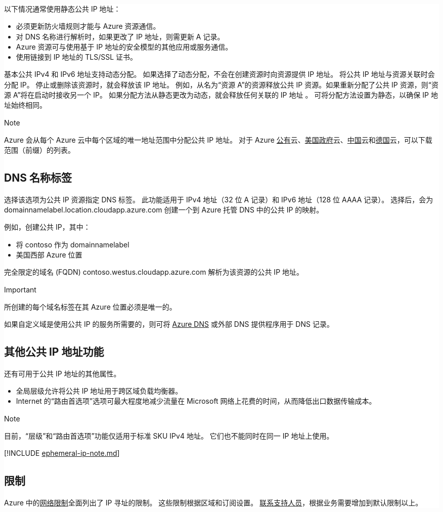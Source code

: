 以下情况通常使用静态公共 IP 地址：

* 必须更新防火墙规则才能与 Azure 资源通信。
* 对 DNS 名称进行解析时，如果更改了 IP 地址，则需更新 A 记录。
* Azure 资源可与使用基于 IP 地址的安全模型的其他应用或服务通信。
* 使用链接到 IP 地址的 TLS/SSL 证书。

基本公共 IPv4 和 IPv6 地址支持动态分配。  如果选择了动态分配，不会在创建资源时向资源提供 IP 地址。  将公共 IP 地址与资源关联时会分配 IP。 停止或删除该资源时，就会释放该 IP 地址。   例如，从名为“资源 A”的资源释放公共 IP 资源。如果重新分配了公共 IP 资源，则“资源 A”将在启动时接收另一个 IP。 如果分配方法从静态更改为动态，就会释放任何关联的 IP 地址 。 可将分配方法设置为静态，以确保 IP 地址始终相同。

> [!NOTE]
> Azure 会从每个 Azure 云中每个区域的唯一地址范围中分配公共 IP 地址。 对于 Azure [公有](https://www.microsoft.com/download/details.aspx?id=56519)云、[美国政府](https://www.microsoft.com/download/details.aspx?id=57063)云、[中国](https://www.microsoft.com/download/details.aspx?id=57062)云和[德国](https://www.microsoft.com/download/details.aspx?id=57064)云，可以下载范围（前缀）的列表。
>

## <a name="dns-name-label"></a>DNS 名称标签

选择该选项为公共 IP 资源指定 DNS 标签。 此功能适用于 IPv4 地址（32 位 A 记录）和 IPv6 地址（128 位 AAAA 记录）。   选择后，会为 domainnamelabel.location.cloudapp.azure.com 创建一个到 Azure 托管 DNS 中的公共 IP 的映射。 

例如，创建公共 IP，其中：

* 将 contoso 作为 domainnamelabel 
*  美国西部 Azure 位置

完全限定的域名 (FQDN) contoso.westus.cloudapp.azure.com 解析为该资源的公共 IP 地址。

> [!IMPORTANT]
> 所创建的每个域名标签在其 Azure 位置必须是唯一的。  

如果自定义域是使用公共 IP 的服务所需要的，则可将 [Azure DNS](../dns/dns-custom-domain.md?toc=%2fazure%2fvirtual-network%2ftoc.json#public-ip-address) 或外部 DNS 提供程序用于 DNS 记录。

## <a name="other-public-ip-address-features"></a>其他公共 IP 地址功能

还有可用于公共 IP 地址的其他属性。  

* 全局层级允许将公共 IP 地址用于跨区域负载均衡器。 
* Internet 的“路由首选项”选项可最大程度地减少流量在 Microsoft 网络上花费的时间，从而降低出口数据传输成本。

> [!NOTE]
> 目前，“层级”和“路由首选项”功能仅适用于标准 SKU IPv4 地址。  它们也不能同时在同一 IP 地址上使用。
>

[!INCLUDE [ephemeral-ip-note.md](../../includes/ephemeral-ip-note.md)]

## <a name="limits"></a>限制 

Azure 中的[网络限制](../azure-resource-manager/management/azure-subscription-service-limits.md?toc=%2fazure%2fvirtual-network%2ftoc.json#networking-limits)全面列出了 IP 寻址的限制。 这些限制根据区域和订阅设置。 [联系支持人员](https://portal.azure.com/#blade/Microsoft_Azure_Support/HelpAndSupportBlade)，根据业务需要增加到默认限制以上。
